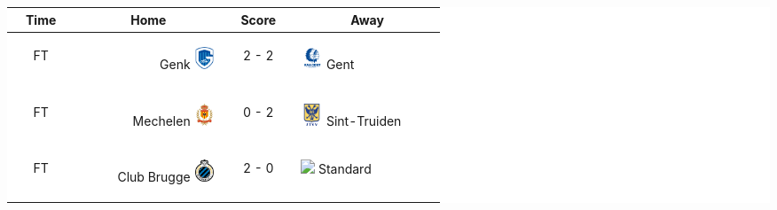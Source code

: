 <div align="center">

&emsp;Time&emsp; | &emsp;&emsp;&emsp;&emsp;Home&emsp;&emsp;&emsp;&emsp; | &emsp;Score&emsp; | &emsp;&emsp;&emsp;&emsp;Away&emsp;&emsp;&emsp;&emsp; |
| ------------ | ------------ | ------------ | ------------ |
| <p align="center">FT</p> | <p align="right">Genk <img src="/static/logos/KRC Genk.png" height="25px"></p> | <p align="center">2 - 2</p> | <p align="left"><img src="/static/logos/KAA Gent.png" height="25px"> Gent</p> |
| <p align="center">FT</p> | <p align="right">Mechelen <img src="/static/logos/KV Mechelen.png" height="25px"></p> | <p align="center">0 - 2</p> | <p align="left"><img src="/static/logos/Sint-Truidense VV.png" height="25px"> Sint-Truiden</p> |
| <p align="center">FT</p> | <p align="right">Club Brugge <img src="/static/logos/Club Brugge KV.png" height="25px"></p> | <p align="center">2 - 0</p> | <p align="left"><img src="/static/logos/Royal Standard de Liège.png" height="25px"> Standard</p> |